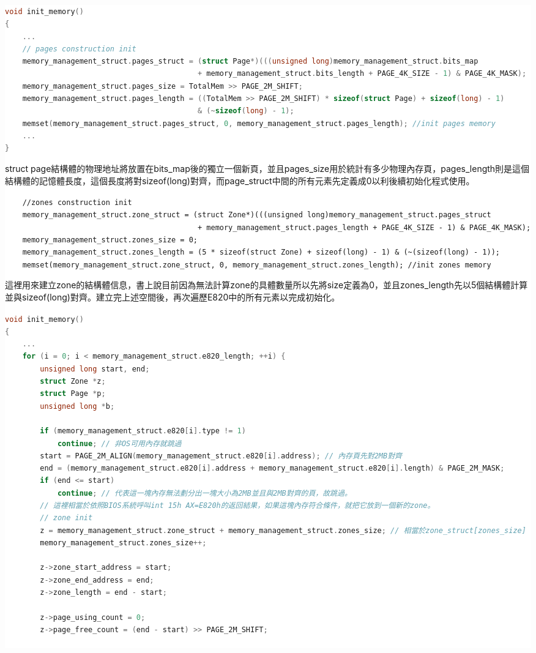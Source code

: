 ```memory.c
void init_memory()
{
    ...
    // pages construction init
    memory_management_struct.pages_struct = (struct Page*)(((unsigned long)memory_management_struct.bits_map
                                            + memory_management_struct.bits_length + PAGE_4K_SIZE - 1) & PAGE_4K_MASK);
    memory_management_struct.pages_size = TotalMem >> PAGE_2M_SHIFT;
    memory_management_struct.pages_length = ((TotalMem >> PAGE_2M_SHIFT) * sizeof(struct Page) + sizeof(long) - 1)
                                            & (~sizeof(long) - 1);
    memset(memory_management_struct.pages_struct, 0, memory_management_struct.pages_length); //init pages memory
    ...
}
```
struct page結構體的物理地址將放置在bits_map後的獨立一個新頁，並且pages_size用於統計有多少物理內存頁，pages_length則是這個結構體的記憶體長度，這個長度將對sizeof(long)對齊，而page_struct中間的所有元素先定義成0以利後續初始化程式使用。
```
    //zones construction init
    memory_management_struct.zone_struct = (struct Zone*)(((unsigned long)memory_management_struct.pages_struct
                                            + memory_management_struct.pages_length + PAGE_4K_SIZE - 1) & PAGE_4K_MASK);
    memory_management_struct.zones_size = 0;
    memory_management_struct.zones_length = (5 * sizeof(struct Zone) + sizeof(long) - 1) & (~(sizeof(long) - 1));
    memset(memory_management_struct.zone_struct, 0, memory_management_struct.zones_length); //init zones memory

```
這裡用來建立zone的結構體信息，書上說目前因為無法計算zone的具體數量所以先將size定義為0，並且zones_length先以5個結構體計算並與sizeof(long)對齊。建立完上述空間後，再次遍歷E820中的所有元素以完成初始化。
```memory.c
void init_memory()
{
    ...
    for (i = 0; i < memory_management_struct.e820_length; ++i) {
        unsigned long start, end;
        struct Zone *z;
        struct Page *p;
        unsigned long *b;

        if (memory_management_struct.e820[i].type != 1)
            continue; // 非OS可用內存就跳過
        start = PAGE_2M_ALIGN(memory_management_struct.e820[i].address); // 內存頁先對2MB對齊
        end = (memory_management_struct.e820[i].address + memory_management_struct.e820[i].length) & PAGE_2M_MASK;
        if (end <= start)
            continue; // 代表這一塊內存無法劃分出一塊大小為2MB並且與2MB對齊的頁，故跳過。
        // 這裡相當於依照BIOS系統呼叫int 15h AX=E820h的返回結果，如果這塊內存符合條件，就把它放到一個新的zone。
        // zone init
        z = memory_management_struct.zone_struct + memory_management_struct.zones_size; // 相當於zone_struct[zones_size] 
        memory_management_struct.zones_size++;

        z->zone_start_address = start;
        z->zone_end_address = end;
        z->zone_length = end - start;

        z->page_using_count = 0;
        z->page_free_count = (end - start) >> PAGE_2M_SHIFT;
        
```
